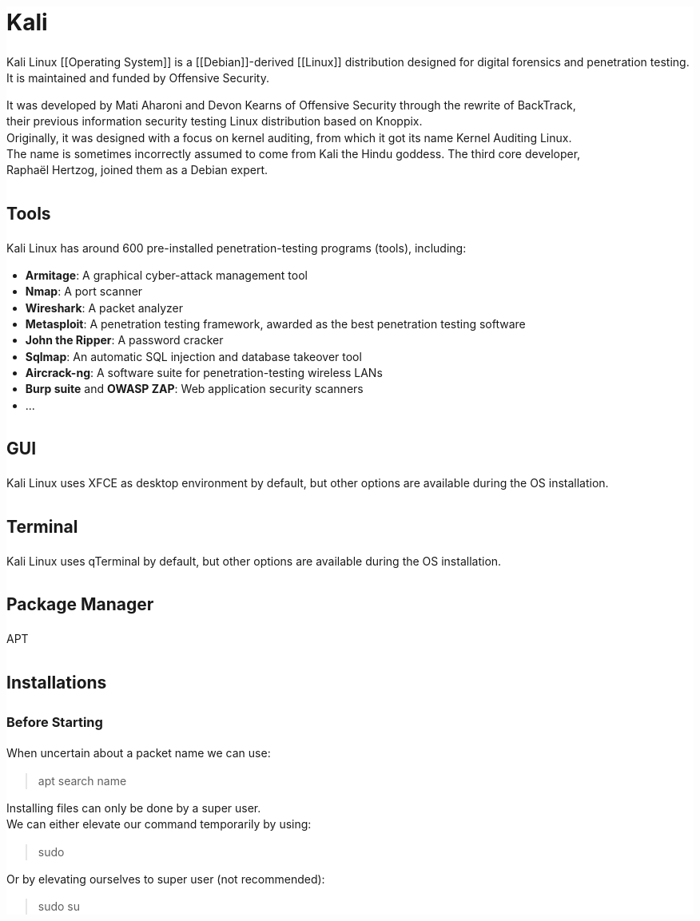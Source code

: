 # Kali
Kali Linux [[Operating System]] is a [[Debian]]-derived [[Linux]] distribution designed for digital forensics and penetration testing.  
It is maintained and funded by Offensive Security.  
  
It was developed by Mati Aharoni and Devon Kearns of Offensive Security through the rewrite of BackTrack,  
their previous information security testing Linux distribution based on Knoppix.  
Originally, it was designed with a focus on kernel auditing, from which it got its name Kernel Auditing Linux.  
The name is sometimes incorrectly assumed to come from Kali the Hindu goddess. The third core developer,  
Raphaël Hertzog, joined them as a Debian expert.  
  
## Tools  
Kali Linux has around 600 pre-installed penetration-testing programs (tools), including:   
- **Armitage**: A graphical cyber-attack management tool  
- **Nmap**: A port scanner  
- **Wireshark**: A packet analyzer  
- **Metasploit**: A penetration testing framework, awarded as the best penetration testing software  
- **John the Ripper**: A password cracker  
- **Sqlmap**: An automatic SQL injection and database takeover tool  
- **Aircrack-ng**: A software suite for penetration-testing wireless LANs  
- **Burp suite** and **OWASP ZAP**: Web application security scanners  
- ...  
  
## GUI  
Kali Linux uses XFCE as desktop environment by default, but other options are available during the OS installation.  
  
## Terminal  
Kali Linux uses qTerminal by default, but other options are available during the OS installation.  
  
## Package Manager  
APT

## Installations  
### Before Starting  
When uncertain about a packet name we can use:  
> apt search name  
  
Installing files can only be done by a super user.  
We can either elevate our command temporarily by using:  
> sudo  
  
Or by elevating ourselves to super user (not recommended):  
> sudo su  
  